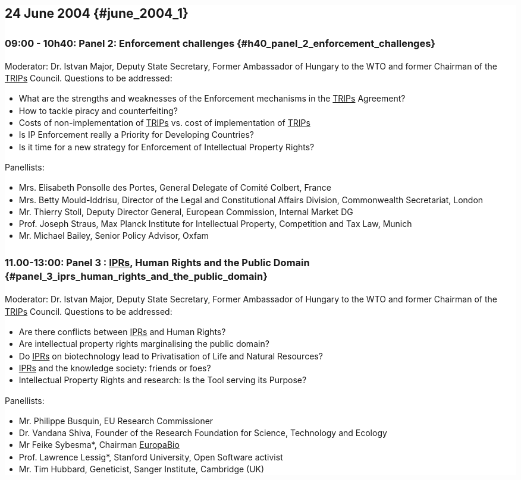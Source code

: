## 24 June 2004 {#june_2004_1}

### 09:00 - 10h40: Panel 2: Enforcement challenges {#h40_panel_2_enforcement_challenges}

Moderator: Dr. Istvan Major, Deputy State Secretary, Former Ambassador
of Hungary to the WTO and former Chairman of the
[TRIPs](TRIPs "wikilink") Council. Questions to be addressed:

-   What are the strengths and weaknesses of the Enforcement mechanisms
    in the [TRIPs](TRIPs "wikilink") Agreement?
-   How to tackle piracy and counterfeiting?
-   Costs of non-implementation of [TRIPs](TRIPs "wikilink") vs. cost of
    implementation of [TRIPs](TRIPs "wikilink")
-   Is IP Enforcement really a Priority for Developing Countries?
-   Is it time for a new strategy for Enforcement of Intellectual
    Property Rights?

Panellists:

-   Mrs. Elisabeth Ponsolle des Portes, General Delegate of Comité
    Colbert, France
-   Mrs. Betty Mould-Iddrisu, Director of the Legal and Constitutional
    Affairs Division, Commonwealth Secretariat, London
-   Mr. Thierry Stoll, Deputy Director General, European Commission,
    Internal Market DG
-   Prof. Joseph Straus, Max Planck Institute for Intellectual Property,
    Competition and Tax Law, Munich
-   Mr. Michael Bailey, Senior Policy Advisor, Oxfam

### 11.00-13:00: Panel 3 : [IPRs](IPRs "wikilink"), Human Rights and the Public Domain {#panel_3_iprs_human_rights_and_the_public_domain}

Moderator: Dr. Istvan Major, Deputy State Secretary, Former Ambassador
of Hungary to the WTO and former Chairman of the
[TRIPs](TRIPs "wikilink") Council. Questions to be addressed:

-   Are there conflicts between [IPRs](IPRs "wikilink") and Human
    Rights?
-   Are intellectual property rights marginalising the public domain?
-   Do [IPRs](IPRs "wikilink") on biotechnology lead to Privatisation of
    Life and Natural Resources?
-   [IPRs](IPRs "wikilink") and the knowledge society: friends or foes?
-   Intellectual Property Rights and research: Is the Tool serving its
    Purpose?

Panellists:

-   Mr. Philippe Busquin, EU Research Commissioner
-   Dr. Vandana Shiva, Founder of the Research Foundation for Science,
    Technology and Ecology
-   Mr Feike Sybesma\*, Chairman [EuropaBio](EuropaBio "wikilink")
-   Prof. Lawrence Lessig\*, Stanford University, Open Software activist
-   Mr. Tim Hubbard, Geneticist, Sanger Institute, Cambridge (UK)
